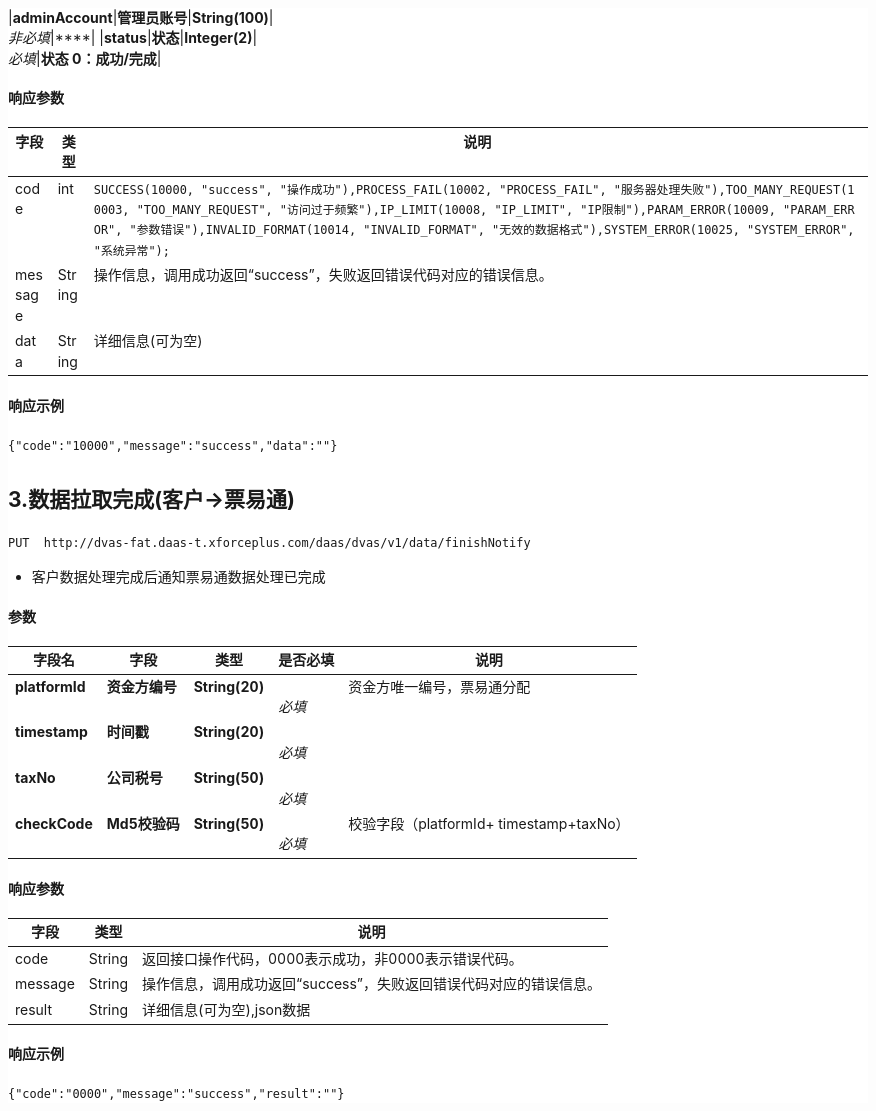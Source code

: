 |**adminAccount**|**管理员账号**|**String(100)**|  <br>*非必填*|****|
|**status**|**状态**|**Integer(2)**|  <br>*必填*|**状态 0：成功/完成**|


#### 响应参数

|字段|类型|说明|
|---|---|---|
|code|int|`SUCCESS(10000, "success", "操作成功"),PROCESS_FAIL(10002, "PROCESS_FAIL", "服务器处理失败"),TOO_MANY_REQUEST(10003, "TOO_MANY_REQUEST", "访问过于频繁"),IP_LIMIT(10008, "IP_LIMIT", "IP限制"),PARAM_ERROR(10009, "PARAM_ERROR", "参数错误"),INVALID_FORMAT(10014, "INVALID_FORMAT", "无效的数据格式"),SYSTEM_ERROR(10025, "SYSTEM_ERROR", "系统异常");`|
|message|String|操作信息，调用成功返回“success”，失败返回错误代码对应的错误信息。|
|data|String|详细信息(可为空)|


#### 响应示例

```
{"code":"10000","message":"success","data":""}
```


<a name="dataFinishNotify"></a>
## 3.数据拉取完成(客户->票易通)
```
PUT  http://dvas-fat.daas-t.xforceplus.com/daas/dvas/v1/data/finishNotify
```

* 客户数据处理完成后通知票易通数据处理已完成

#### 参数

|字段名|字段|类型|是否必填|说明|
|---|---|---|---|---|
|**platformId**|**资金方编号**|**String(20)**|  <br>*必填*|资金方唯一编号，票易通分配|
|**timestamp**|**时间戳**|**String(20)**|  <br>*必填*||
|**taxNo**|**公司税号**|**String(50)**|  <br>*必填*||
|**checkCode**|**Md5校验码**|**String(50)**|  <br>*必填*|校验字段（platformId+ timestamp+taxNo）|


#### 响应参数

|字段|类型|说明|
|---|---|---|
|code|String|返回接口操作代码，0000表示成功，非0000表示错误代码。|
|message|String|操作信息，调用成功返回“success”，失败返回错误代码对应的错误信息。|
|result|String|详细信息(可为空),json数据|

#### 响应示例
```
{"code":"0000","message":"success","result":""}
```
